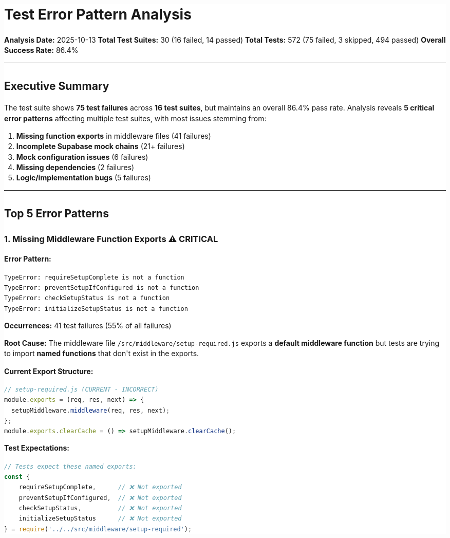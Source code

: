 # Test Error Pattern Analysis

**Analysis Date:** 2025-10-13
**Total Test Suites:** 30 (16 failed, 14 passed)
**Total Tests:** 572 (75 failed, 3 skipped, 494 passed)
**Overall Success Rate:** 86.4%

---

## Executive Summary

The test suite shows **75 test failures** across **16 test suites**, but maintains an overall 86.4% pass rate. Analysis reveals **5 critical error patterns** affecting multiple test suites, with most issues stemming from:

1. **Missing function exports** in middleware files (41 failures)
2. **Incomplete Supabase mock chains** (21+ failures)
3. **Mock configuration issues** (6 failures)
4. **Missing dependencies** (2 failures)
5. **Logic/implementation bugs** (5 failures)

---

## Top 5 Error Patterns

### 1. Missing Middleware Function Exports ⚠️ CRITICAL

**Error Pattern:**
```
TypeError: requireSetupComplete is not a function
TypeError: preventSetupIfConfigured is not a function
TypeError: checkSetupStatus is not a function
TypeError: initializeSetupStatus is not a function
```

**Occurrences:** 41 test failures (55% of all failures)

**Root Cause:**
The middleware file `/src/middleware/setup-required.js` exports a **default middleware function** but tests are trying to import **named functions** that don't exist in the exports.

**Current Export Structure:**
```javascript
// setup-required.js (CURRENT - INCORRECT)
module.exports = (req, res, next) => {
  setupMiddleware.middleware(req, res, next);
};
module.exports.clearCache = () => setupMiddleware.clearCache();
```

**Test Expectations:**
```javascript
// Tests expect these named exports:
const {
    requireSetupComplete,      // ❌ Not exported
    preventSetupIfConfigured,  // ❌ Not exported
    checkSetupStatus,          // ❌ Not exported
    initializeSetupStatus      // ❌ Not exported
} = require('../../src/middleware/setup-required');
```
